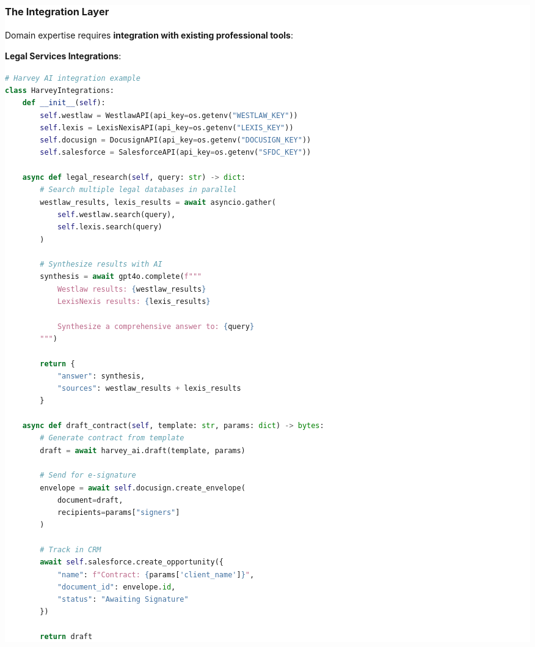 ### The Integration Layer

Domain expertise requires **integration with existing professional tools**:

**Legal Services Integrations**:

```python
# Harvey AI integration example
class HarveyIntegrations:
    def __init__(self):
        self.westlaw = WestlawAPI(api_key=os.getenv("WESTLAW_KEY"))
        self.lexis = LexisNexisAPI(api_key=os.getenv("LEXIS_KEY"))
        self.docusign = DocusignAPI(api_key=os.getenv("DOCUSIGN_KEY"))
        self.salesforce = SalesforceAPI(api_key=os.getenv("SFDC_KEY"))

    async def legal_research(self, query: str) -> dict:
        # Search multiple legal databases in parallel
        westlaw_results, lexis_results = await asyncio.gather(
            self.westlaw.search(query),
            self.lexis.search(query)
        )

        # Synthesize results with AI
        synthesis = await gpt4o.complete(f"""
            Westlaw results: {westlaw_results}
            LexisNexis results: {lexis_results}

            Synthesize a comprehensive answer to: {query}
        """)

        return {
            "answer": synthesis,
            "sources": westlaw_results + lexis_results
        }

    async def draft_contract(self, template: str, params: dict) -> bytes:
        # Generate contract from template
        draft = await harvey_ai.draft(template, params)

        # Send for e-signature
        envelope = await self.docusign.create_envelope(
            document=draft,
            recipients=params["signers"]
        )

        # Track in CRM
        await self.salesforce.create_opportunity({
            "name": f"Contract: {params['client_name']}",
            "document_id": envelope.id,
            "status": "Awaiting Signature"
        })

        return draft
```
